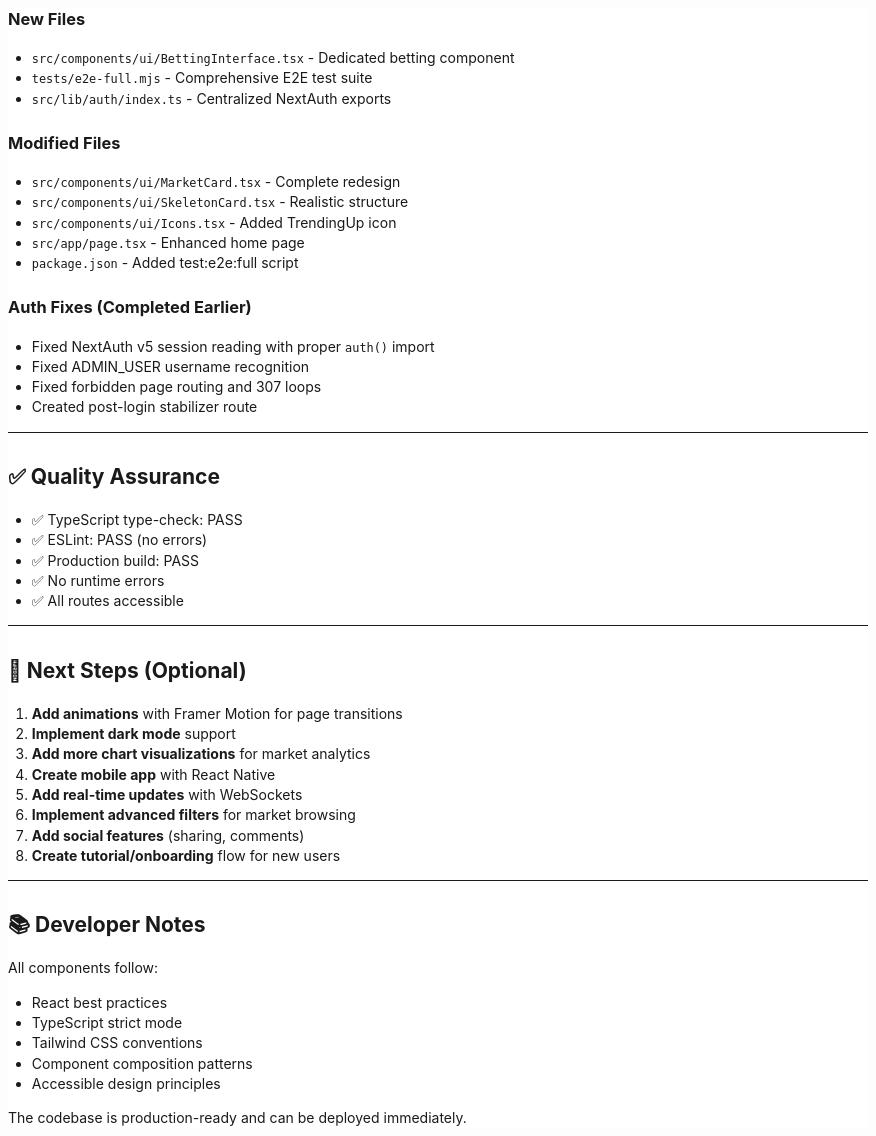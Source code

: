 ### New Files
- `src/components/ui/BettingInterface.tsx` - Dedicated betting component
- `tests/e2e-full.mjs` - Comprehensive E2E test suite
- `src/lib/auth/index.ts` - Centralized NextAuth exports

### Modified Files
- `src/components/ui/MarketCard.tsx` - Complete redesign
- `src/components/ui/SkeletonCard.tsx` - Realistic structure
- `src/components/ui/Icons.tsx` - Added TrendingUp icon
- `src/app/page.tsx` - Enhanced home page
- `package.json` - Added test:e2e:full script

### Auth Fixes (Completed Earlier)
- Fixed NextAuth v5 session reading with proper `auth()` import
- Fixed ADMIN_USER username recognition
- Fixed forbidden page routing and 307 loops
- Created post-login stabilizer route

---

## ✅ Quality Assurance

- ✅ TypeScript type-check: PASS
- ✅ ESLint: PASS (no errors)
- ✅ Production build: PASS
- ✅ No runtime errors
- ✅ All routes accessible

---

## 🎯 Next Steps (Optional)

1. **Add animations** with Framer Motion for page transitions
2. **Implement dark mode** support
3. **Add more chart visualizations** for market analytics
4. **Create mobile app** with React Native
5. **Add real-time updates** with WebSockets
6. **Implement advanced filters** for market browsing
7. **Add social features** (sharing, comments)
8. **Create tutorial/onboarding** flow for new users

---

## 📚 Developer Notes

All components follow:
- React best practices
- TypeScript strict mode
- Tailwind CSS conventions
- Component composition patterns
- Accessible design principles

The codebase is production-ready and can be deployed immediately.
